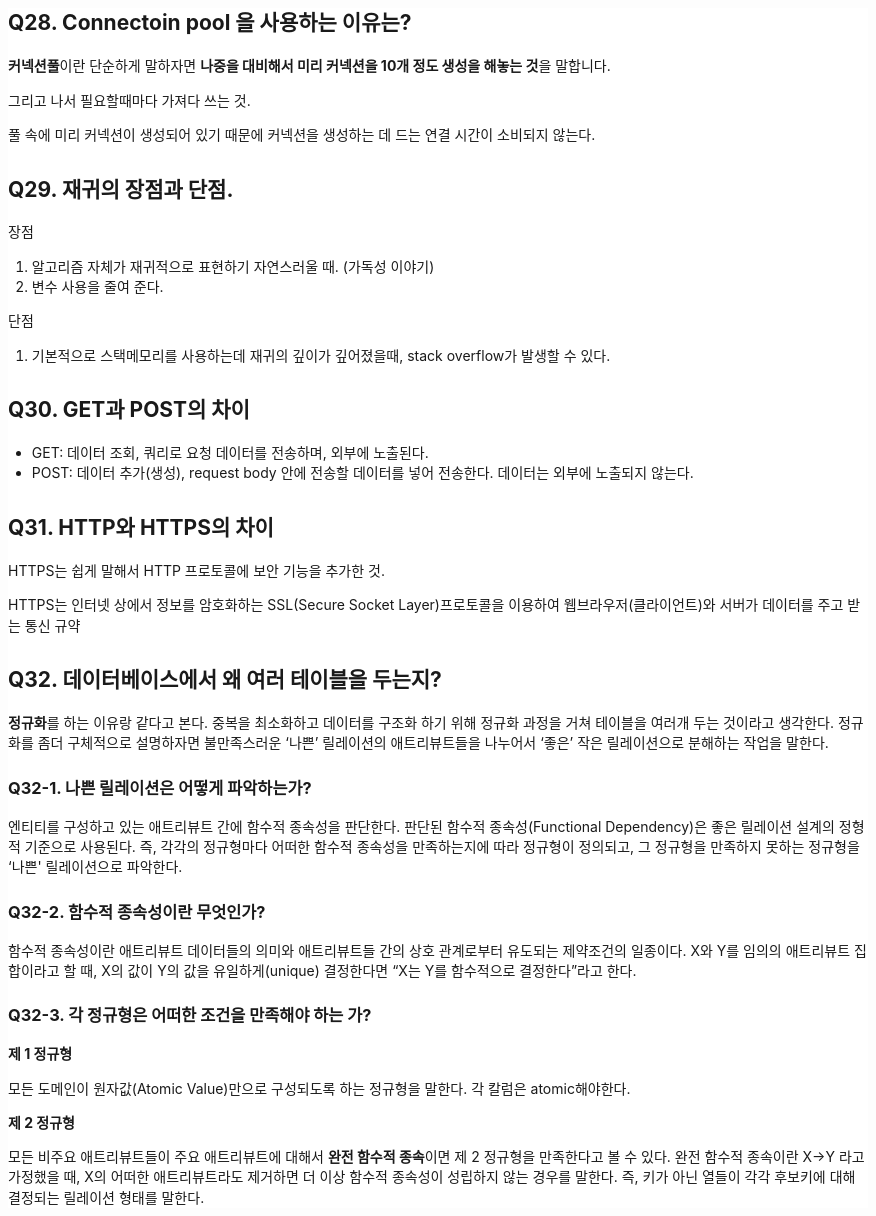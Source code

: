 ## Q28. Connectoin pool 을 사용하는 이유는?

**커넥션풀**이란 단순하게 말하자면 **나중을 대비해서 미리 커넥션을 10개 정도 생성을 해놓는 것**을 말합니다.

그리고 나서 필요할때마다 가져다 쓰는 것.

풀 속에 미리 커넥션이 생성되어 있기 때문에 커넥션을 생성하는 데 드는 연결 시간이 소비되지 않는다.

## Q29. 재귀의 장점과 단점.

장점

1. 알고리즘 자체가 재귀적으로 표현하기 자연스러울 때. (가독성 이야기)
2. 변수 사용을 줄여 준다.

단점

1. 기본적으로 스택메모리를 사용하는데 재귀의 깊이가 깊어졌을때, stack overflow가 발생할 수 있다.

## Q30. GET과 POST의 차이

- GET: 데이터 조회, 쿼리로 요청 데이터를 전송하며, 외부에 노출된다.
- POST: 데이터 추가(생성), request body 안에 전송할 데이터를 넣어 전송한다. 데이터는 외부에 노출되지 않는다.

## Q31. HTTP와 HTTPS의 차이

 HTTPS는 쉽게 말해서 HTTP 프로토콜에 보안 기능을 추가한 것.

HTTPS는 인터넷 상에서 정보를 암호화하는 SSL(Secure Socket Layer)프로토콜을 이용하여 웹브라우저(클라이언트)와 서버가 데이터를 주고 받는 통신 규약

## Q32. 데이터베이스에서 왜 여러 테이블을 두는지?

**정규화**를 하는 이유랑 같다고 본다. 중복을 최소화하고 데이터를 구조화 하기 위해 정규화 과정을 거쳐 테이블을 여러개 두는 것이라고 생각한다. 정규화를 좀더 구체적으로 설명하자면 불만족스러운 ‘나쁜’ 릴레이션의 애트리뷰트들을 나누어서 ‘좋은’ 작은 릴레이션으로 분해하는 작업을 말한다.

### Q32-1. 나쁜 릴레이션은 어떻게 파악하는가?

엔티티를 구성하고 있는 애트리뷰트 간에 함수적 종속성을 판단한다. 판단된 함수적 종속성(Functional Dependency)은 좋은 릴레이션 설계의 정형적 기준으로 사용된다. 즉, 각각의 정규형마다 어떠한 함수적 종속성을 만족하는지에 따라 정규형이 정의되고, 그 정규형을 만족하지 못하는 정규형을 ‘나쁜' 릴레이션으로 파악한다.

### Q32-2. 함수적 종속성이란 무엇인가?

함수적 종속성이란 애트리뷰트 데이터들의 의미와 애트리뷰트들 간의 상호 관계로부터 유도되는 제약조건의 일종이다.  X와 Y를 임의의 애트리뷰트 집합이라고 할 때, X의 값이 Y의 값을 유일하게(unique) 결정한다면 “X는 Y를 함수적으로 결정한다”라고 한다.

### Q32-3. 각 정규형은 어떠한 조건을 만족해야 하는 가?

**제 1 정규형**

모든 도메인이 원자값(Atomic Value)만으로 구성되도록 하는 정규형을 말한다. 각 칼럼은 atomic해야한다.

**제 2 정규형**

모든 비주요 애트리뷰트들이 주요 애트리뷰트에 대해서 **완전 함수적 종속**이면 제 2 정규형을 만족한다고 볼 수 있다. 완전 함수적 종속이란 X->Y 라고 가정했을 때, X의 어떠한 애트리뷰트라도 제거하면 더 이상 함수적 종속성이 성립하지 않는 경우를 말한다. 즉, 키가 아닌 열들이 각각 후보키에 대해 결정되는 릴레이션 형태를 말한다.
